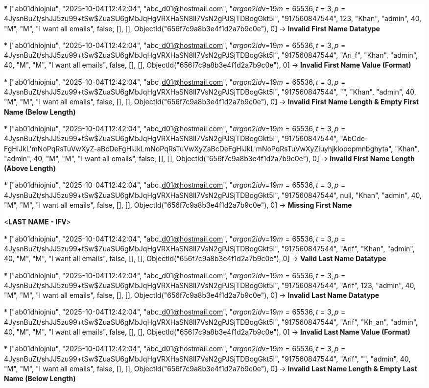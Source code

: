 
\* \["ab01dhiojniu", "2025-10-04T12:42:04", "abc\_d01@hostmail.com", "$argon2id$v=19$m=65536,t=3,p=4$JysnBuZt/shJJ5zu99+tSw$ZuaSU6gMbJqHgVRXHaSN8Il7VsN2gPJSjTDBogGkt5I", "917560847544", 123, "Khan", "admin", 40, "M", "M", "I want all emails", false, \[], \[], ObjectId("656f7c9a8b3e4f1d2a7b9c0e"), 0] -> **Invalid First Name Datatype**



\* \["ab01dhiojniu", "2025-10-04T12:42:04", "abc\_d01@hostmail.com", "$argon2id$v=19$m=65536,t=3,p=4$JysnBuZt/shJJ5zu99+tSw$ZuaSU6gMbJqHgVRXHaSN8Il7VsN2gPJSjTDBogGkt5I", "917560847544", "Ari\_f", "Khan", "admin", 40, "M", "M", "I want all emails", false, \[], \[], ObjectId("656f7c9a8b3e4f1d2a7b9c0e"), 0] -> **Invalid First Name Value (Format)**



\* \["ab01dhiojniu", "2025-10-04T12:42:04", "abc\_d01@hostmail.com", "$argon2id$v=19$m=65536,t=3,p=4$JysnBuZt/shJJ5zu99+tSw$ZuaSU6gMbJqHgVRXHaSN8Il7VsN2gPJSjTDBogGkt5I", "917560847544", "", "Khan", "admin", 40, "M", "M", "I want all emails", false, \[], \[], ObjectId("656f7c9a8b3e4f1d2a7b9c0e"), 0] -> **Invalid First Name Length \& Empty First Name (Below Length)**



\* \["ab01dhiojniu", "2025-10-04T12:42:04", "abc\_d01@hostmail.com", "$argon2id$v=19$m=65536,t=3,p=4$JysnBuZt/shJJ5zu99+tSw$ZuaSU6gMbJqHgVRXHaSN8Il7VsN2gPJSjTDBogGkt5I", "917560847544", "AbCde-FgHiJkL'mNoPqRsTuVwXyZ-aBcDeFgHiJkLmNoPqRsTuVwXyZaBcDeFgHiJkL'mNoPqRsTuVwXyZiuyhjklopopmnbghyta", "Khan", "admin", 40, "M", "M", "I want all emails", false, \[], \[], ObjectId("656f7c9a8b3e4f1d2a7b9c0e"), 0] -> **Invalid First Name Length (Above Length)**



\* \["ab01dhiojniu", "2025-10-04T12:42:04", "abc\_d01@hostmail.com", "$argon2id$v=19$m=65536,t=3,p=4$JysnBuZt/shJJ5zu99+tSw$ZuaSU6gMbJqHgVRXHaSN8Il7VsN2gPJSjTDBogGkt5I", "917560847544", null, "Khan", "admin", 40, "M", "M", "I want all emails", false, \[], \[], ObjectId("656f7c9a8b3e4f1d2a7b9c0e"), 0] -> **Missing First Name**





<**LAST NAME - IFV**>

\* \["ab01dhiojniu", "2025-10-04T12:42:04", "abc\_d01@hostmail.com", "$argon2id$v=19$m=65536,t=3,p=4$JysnBuZt/shJJ5zu99+tSw$ZuaSU6gMbJqHgVRXHaSN8Il7VsN2gPJSjTDBogGkt5I", "917560847544", "Arif", "Khan", "admin", 40, "M", "M", "I want all emails", false, \[], \[], ObjectId("656f7c9a8b3e4f1d2a7b9c0e"), 0] -> **Valid Last Name Datatype**



\* \["ab01dhiojniu", "2025-10-04T12:42:04", "abc\_d01@hostmail.com", "$argon2id$v=19$m=65536,t=3,p=4$JysnBuZt/shJJ5zu99+tSw$ZuaSU6gMbJqHgVRXHaSN8Il7VsN2gPJSjTDBogGkt5I", "917560847544", "Arif", 123, "admin", 40, "M", "M", "I want all emails", false, \[], \[], ObjectId("656f7c9a8b3e4f1d2a7b9c0e"), 0] -> **Invalid Last Name Datatype**



\* \["ab01dhiojniu", "2025-10-04T12:42:04", "abc\_d01@hostmail.com", "$argon2id$v=19$m=65536,t=3,p=4$JysnBuZt/shJJ5zu99+tSw$ZuaSU6gMbJqHgVRXHaSN8Il7VsN2gPJSjTDBogGkt5I", "917560847544", "Arif", "Kh\_an", "admin", 40, "M", "M", "I want all emails", false, \[], \[], ObjectId("656f7c9a8b3e4f1d2a7b9c0e"), 0] -> **Invalid Last Name Value (Format)**



\* \["ab01dhiojniu", "2025-10-04T12:42:04", "abc\_d01@hostmail.com", "$argon2id$v=19$m=65536,t=3,p=4$JysnBuZt/shJJ5zu99+tSw$ZuaSU6gMbJqHgVRXHaSN8Il7VsN2gPJSjTDBogGkt5I", "917560847544", "Arif", "", "admin", 40, "M", "M", "I want all emails", false, \[], \[], ObjectId("656f7c9a8b3e4f1d2a7b9c0e"), 0] -> **Invalid Last Name Length \& Empty Last Name (Below Length)**
